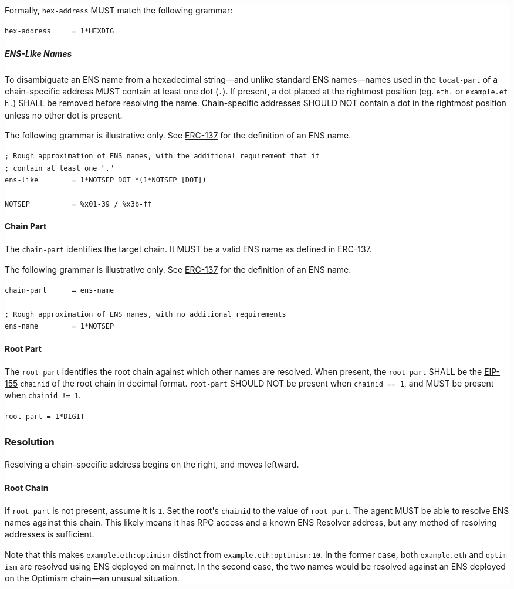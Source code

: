 Formally, `hex-address` MUST match the following grammar:

```abnf
hex-address     = 1*HEXDIG
```

##### ENS-Like Names

To disambiguate an ENS name from a hexadecimal string—and unlike standard ENS names—names used in the `local-part` of a chain-specific address MUST contain at least one dot (`.`). If present, a dot placed at the rightmost position (eg. `eth.` or `example.eth.`) SHALL be removed before resolving the name. Chain-specific addresses SHOULD NOT contain a dot in the rightmost position unless no other dot is present.

The following grammar is illustrative only. See [ERC-137] for the definition of an ENS name.

```abnf
; Rough approximation of ENS names, with the additional requirement that it
; contain at least one "."
ens-like        = 1*NOTSEP DOT *(1*NOTSEP [DOT])

NOTSEP          = %x01-39 / %x3b-ff
```

#### Chain Part

The `chain-part` identifies the target chain. It MUST be a valid ENS name as defined in [ERC-137].

The following grammar is illustrative only. See [ERC-137] for the definition of an ENS name.

```abnf
chain-part      = ens-name

; Rough approximation of ENS names, with no additional requirements
ens-name        = 1*NOTSEP
```

#### Root Part

The `root-part` identifies the root chain against which other names are resolved. When present, the `root-part` SHALL be the [EIP-155] `chainid` of the root chain in decimal format. `root-part` SHOULD NOT be present when `chainid == 1`, and MUST be present when `chainid != 1`.

```abnf
root-part = 1*DIGIT
```

### Resolution

Resolving a chain-specific address begins on the right, and moves leftward.

#### Root Chain

If `root-part` is not present, assume it is `1`. Set the root's `chainid` to the value of `root-part`. The agent MUST be able to resolve ENS names against this chain. This likely means it has RPC access and a known ENS Resolver address, but any method of resolving addresses is sufficient.

Note that this makes `example.eth:optimism` distinct from `example.eth:optimism:10`. In the former case, both `example.eth` and `optimism` are resolved using ENS deployed on mainnet. In the second case, the two names would be resolved against an ENS deployed on the Optimism chain—an unusual situation.


[RFC 2119]: https://www.rfc-editor.org/rfc/rfc2119
[RFC 8174]: https://www.rfc-editor.org/rfc/rfc8174
[RFC 5234]: https://www.rfc-editor.org/rfc/rfc5234
[RFC 7405]: https://www.rfc-editor.org/rfc/rfc7405
[ERC-55]: ./eip-55.md
[ERC-137]: ./eip-137.md
[EIP-155]: ./eip-155.md
[ERC-165]: ./eip-165.md
[ERC-2304]: ./eip-2304.md